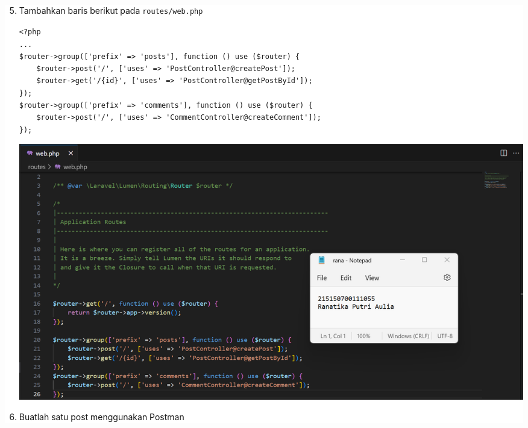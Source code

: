 5. Tambahkan baris berikut pada `routes/web.php`
    ```
    <?php
    ...
    $router->group(['prefix' => 'posts'], function () use ($router) {
        $router->post('/', ['uses' => 'PostController@createPost']);
        $router->get('/{id}', ['uses' => 'PostController@getPostById']);
    });
    $router->group(['prefix' => 'comments'], function () use ($router) {
        $router->post('/', ['uses' => 'CommentController@createComment']);
    });
    ```
    ![ss 3.7](..//modul%207/ss%207/3.7.png)

6. Buatlah satu post menggunakan Postman